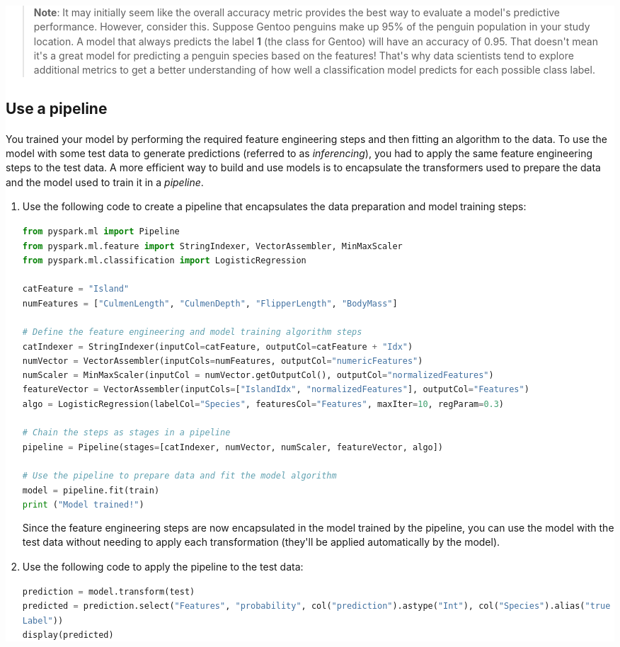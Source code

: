    > **Note**: It may initially seem like the overall accuracy metric provides the best way to evaluate a model's predictive performance. However, consider this. Suppose Gentoo penguins make up 95% of the penguin population in your study location. A model that always predicts the label **1** (the class for Gentoo) will have an accuracy of 0.95. That doesn't mean it's a great model for predicting a penguin species based on the features! That's why data scientists tend to explore additional metrics to get a better understanding of how well a classification model predicts for each possible class label.

## Use a pipeline

You trained your model by performing the required feature engineering steps and then fitting an algorithm to the data. To use the model with some test data to generate predictions (referred to as _inferencing_), you had to apply the same feature engineering steps to the test data. A more efficient way to build and use models is to encapsulate the transformers used to prepare the data and the model used to train it in a _pipeline_.

1. Use the following code to create a pipeline that encapsulates the data preparation and model training steps:

   ```python
   from pyspark.ml import Pipeline
   from pyspark.ml.feature import StringIndexer, VectorAssembler, MinMaxScaler
   from pyspark.ml.classification import LogisticRegression

   catFeature = "Island"
   numFeatures = ["CulmenLength", "CulmenDepth", "FlipperLength", "BodyMass"]

   # Define the feature engineering and model training algorithm steps
   catIndexer = StringIndexer(inputCol=catFeature, outputCol=catFeature + "Idx")
   numVector = VectorAssembler(inputCols=numFeatures, outputCol="numericFeatures")
   numScaler = MinMaxScaler(inputCol = numVector.getOutputCol(), outputCol="normalizedFeatures")
   featureVector = VectorAssembler(inputCols=["IslandIdx", "normalizedFeatures"], outputCol="Features")
   algo = LogisticRegression(labelCol="Species", featuresCol="Features", maxIter=10, regParam=0.3)

   # Chain the steps as stages in a pipeline
   pipeline = Pipeline(stages=[catIndexer, numVector, numScaler, featureVector, algo])

   # Use the pipeline to prepare data and fit the model algorithm
   model = pipeline.fit(train)
   print ("Model trained!")
   ```

   Since the feature engineering steps are now encapsulated in the model trained by the pipeline, you can use the model with the test data without needing to apply each transformation (they'll be applied automatically by the model).

1. Use the following code to apply the pipeline to the test data:

   ```python
   prediction = model.transform(test)
   predicted = prediction.select("Features", "probability", col("prediction").astype("Int"), col("Species").alias("trueLabel"))
   display(predicted)
   ```
